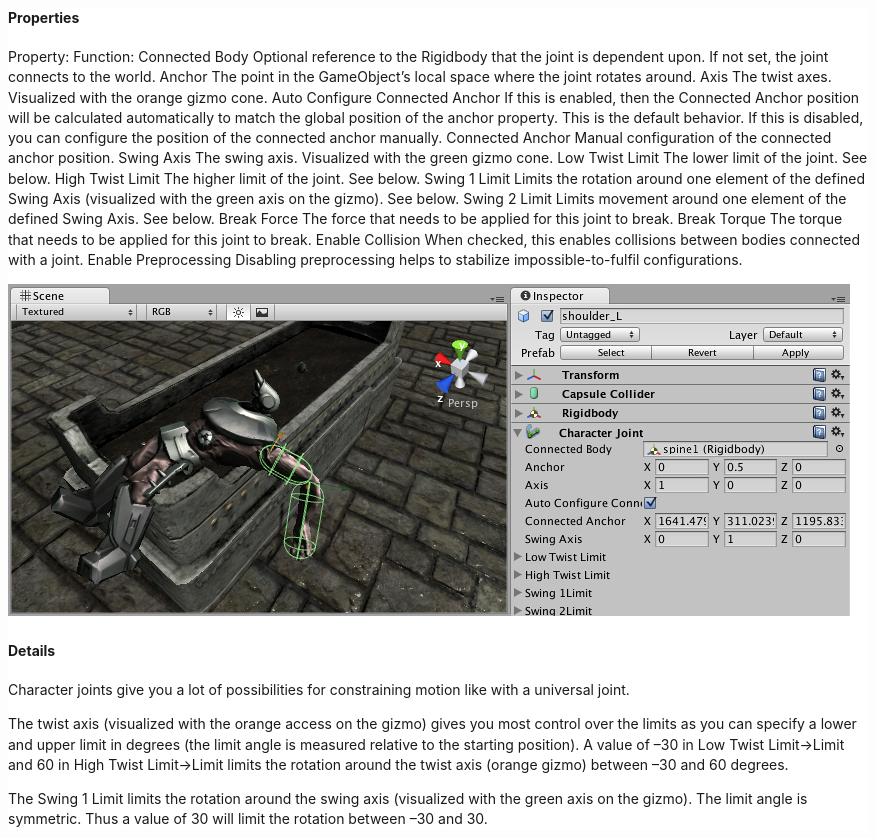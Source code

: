 #### Properties

Property:	Function:
Connected Body	Optional reference to the Rigidbody that the joint is dependent upon. If not set, the joint connects to the world.
Anchor	The point in the GameObject’s local space where the joint rotates around.
Axis	The twist axes. Visualized with the orange gizmo cone.
Auto Configure Connected Anchor	If this is enabled, then the Connected Anchor position will be calculated automatically to match the global position of the anchor property. This is the default behavior. If this is disabled, you can configure the position of the connected anchor manually.
Connected Anchor	Manual configuration of the connected anchor position.
Swing Axis	The swing axis. Visualized with the green gizmo cone.
Low Twist Limit	The lower limit of the joint. See below.
High Twist Limit	The higher limit of the joint. See below.
Swing 1 Limit	Limits the rotation around one element of the defined Swing Axis (visualized with the green axis on the gizmo). See below.
Swing 2 Limit	Limits movement around one element of the defined Swing Axis. See below.
Break Force	The force that needs to be applied for this joint to break.
Break Torque	The torque that needs to be applied for this joint to break.
Enable Collision	When checked, this enables collisions between bodies connected with a joint.
Enable Preprocessing	Disabling preprocessing helps to stabilize impossible-to-fulfil configurations.

![The Character Joint on a Ragdoll](../_images/unity/CharacterJointWindow.png)

#### Details

Character joints give you a lot of possibilities for constraining motion like with a universal joint.

The twist axis (visualized with the orange access on the gizmo) gives you most control over the limits as you can specify a lower and upper limit in degrees (the limit angle is measured relative to the starting position). A value of –30 in Low Twist Limit->Limit and 60 in High Twist Limit->Limit limits the rotation around the twist axis (orange gizmo) between –30 and 60 degrees.

The Swing 1 Limit limits the rotation around the swing axis (visualized with the green axis on the gizmo). The limit angle is symmetric. Thus a value of 30 will limit the rotation between –30 and 30.
